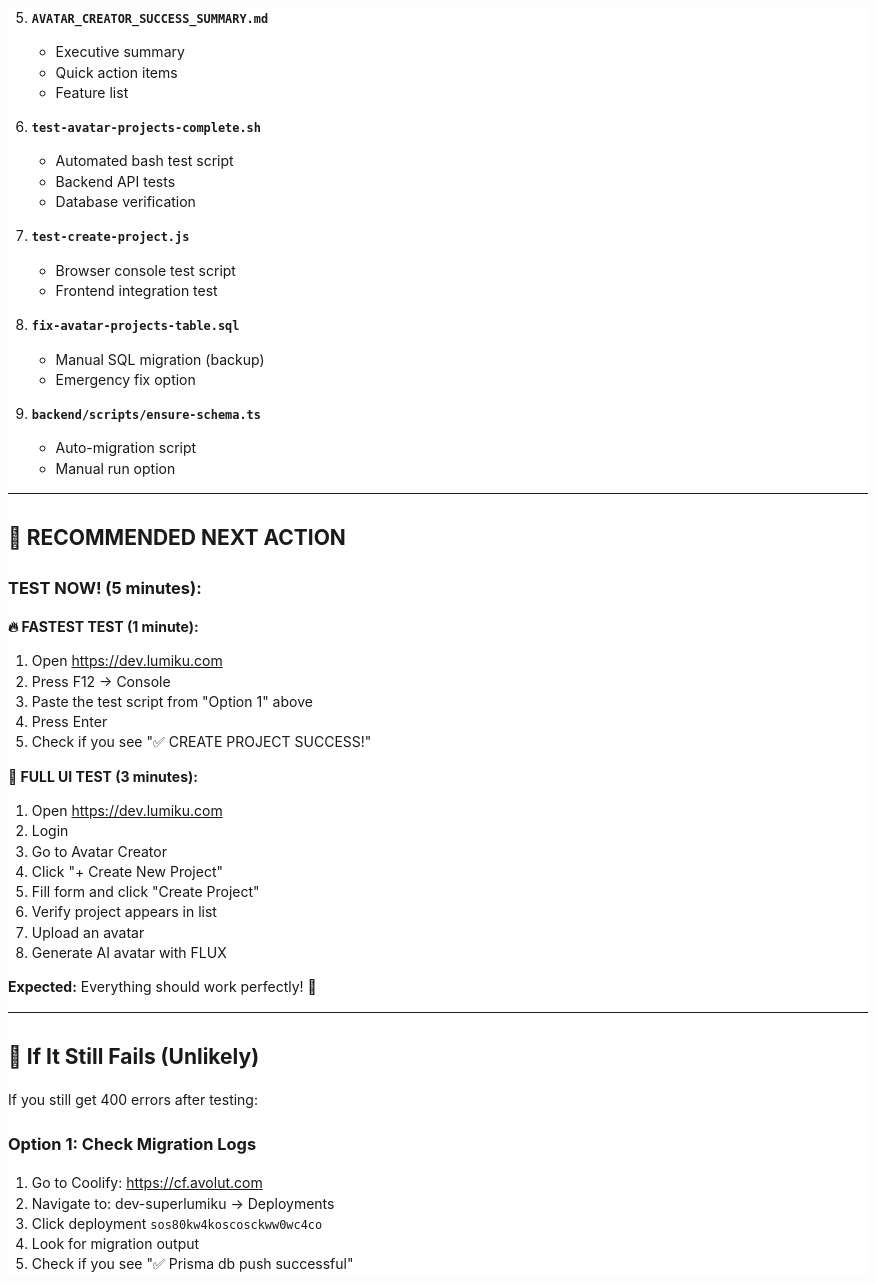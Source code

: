 5. **`AVATAR_CREATOR_SUCCESS_SUMMARY.md`**
   - Executive summary
   - Quick action items
   - Feature list

6. **`test-avatar-projects-complete.sh`**
   - Automated bash test script
   - Backend API tests
   - Database verification

7. **`test-create-project.js`**
   - Browser console test script
   - Frontend integration test

8. **`fix-avatar-projects-table.sql`**
   - Manual SQL migration (backup)
   - Emergency fix option

9. **`backend/scripts/ensure-schema.ts`**
   - Auto-migration script
   - Manual run option

---

## 🎉 RECOMMENDED NEXT ACTION

### TEST NOW! (5 minutes):

**🔥 FASTEST TEST (1 minute):**
1. Open https://dev.lumiku.com
2. Press F12 → Console
3. Paste the test script from "Option 1" above
4. Press Enter
5. Check if you see "✅ CREATE PROJECT SUCCESS!"

**🎨 FULL UI TEST (3 minutes):**
1. Open https://dev.lumiku.com
2. Login
3. Go to Avatar Creator
4. Click "+ Create New Project"
5. Fill form and click "Create Project"
6. Verify project appears in list
7. Upload an avatar
8. Generate AI avatar with FLUX

**Expected:** Everything should work perfectly! 🚀

---

## 🐛 If It Still Fails (Unlikely)

If you still get 400 errors after testing:

### Option 1: Check Migration Logs
1. Go to Coolify: https://cf.avolut.com
2. Navigate to: dev-superlumiku → Deployments
3. Click deployment `sos80kw4koscosckww0wc4co`
4. Look for migration output
5. Check if you see "✅ Prisma db push successful"

